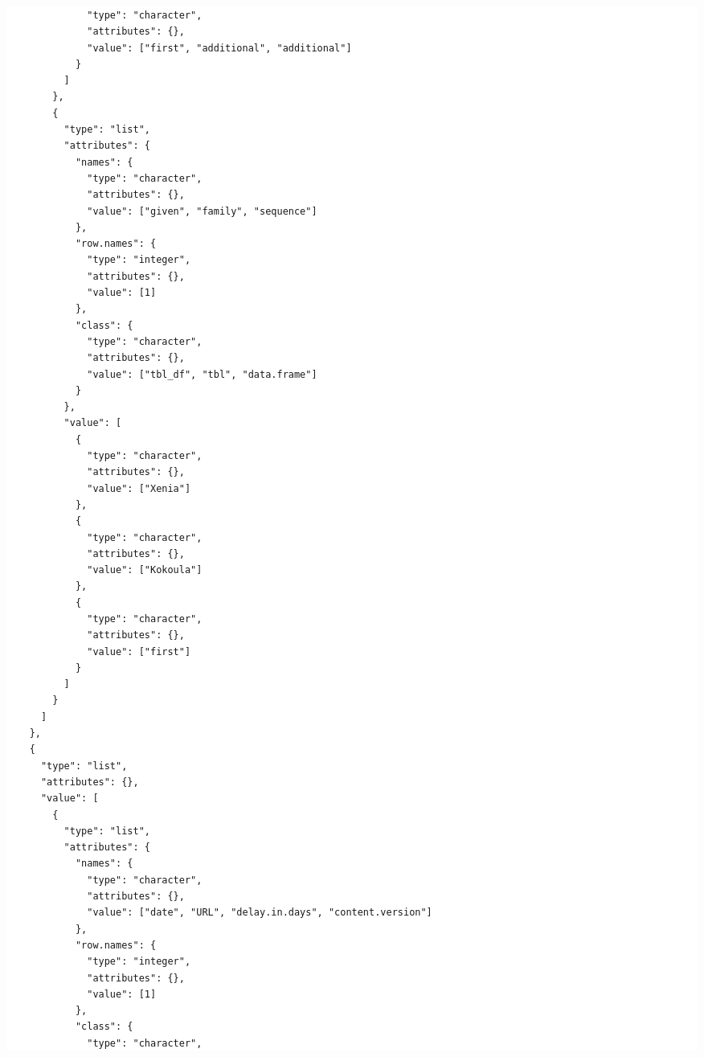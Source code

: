                   "type": "character",
                  "attributes": {},
                  "value": ["first", "additional", "additional"]
                }
              ]
            },
            {
              "type": "list",
              "attributes": {
                "names": {
                  "type": "character",
                  "attributes": {},
                  "value": ["given", "family", "sequence"]
                },
                "row.names": {
                  "type": "integer",
                  "attributes": {},
                  "value": [1]
                },
                "class": {
                  "type": "character",
                  "attributes": {},
                  "value": ["tbl_df", "tbl", "data.frame"]
                }
              },
              "value": [
                {
                  "type": "character",
                  "attributes": {},
                  "value": ["Xenia"]
                },
                {
                  "type": "character",
                  "attributes": {},
                  "value": ["Kokoula"]
                },
                {
                  "type": "character",
                  "attributes": {},
                  "value": ["first"]
                }
              ]
            }
          ]
        },
        {
          "type": "list",
          "attributes": {},
          "value": [
            {
              "type": "list",
              "attributes": {
                "names": {
                  "type": "character",
                  "attributes": {},
                  "value": ["date", "URL", "delay.in.days", "content.version"]
                },
                "row.names": {
                  "type": "integer",
                  "attributes": {},
                  "value": [1]
                },
                "class": {
                  "type": "character",